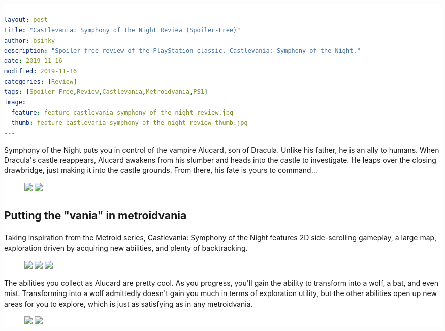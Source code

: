 ```yaml
---
layout: post
title: "Castlevania: Symphony of the Night Review (Spoiler-Free)"
author: bsinky
description: "Spoiler-free review of the PlayStation classic, Castlevania: Symphony of the Night."
date: 2019-11-16
modified: 2019-11-16
categories: [Review]
tags: [Spoiler-Free,Review,Castlevania,Metroidvania,PS1]
image:
  feature: feature-castlevania-symphony-of-the-night-review.jpg
  thumb: feature-castlevania-symphony-of-the-night-review-thumb.jpg
---
```


Symphony of the Night puts you in control of the vampire Alucard, son of
Dracula. Unlike his father, he is an ally to humans. When Dracula's castle
reappears, Alucard awakens from his slumber and heads into the castle to
investigate. He leaps over the closing drawbridge, just making it into the
castle grounds. From there, his fate is yours to command...
      


<figure class="half">
    <a href="https://i.imgur.com/O97q53Y.png"><img src="https://i.imgur.com/O97q53Ym.png"/></a>
    <a href="https://i.imgur.com/G5uQSJA.png"><img src="https://i.imgur.com/G5uQSJAm.png"/></a>
</figure>

## Putting the "vania" in metroidvania

Taking inspiration from the Metroid series, Castlevania: Symphony of the Night
features 2D side-scrolling gameplay, a large map, exploration driven by
acquiring new abilities, and plenty of backtracking.

<figure class="third">
    <a href="https://i.imgur.com/8ccXs7U.png"><img src="https://i.imgur.com/8ccXs7Um.png"/></a>
    <a href="https://i.imgur.com/cojTJoF.png"><img src="https://i.imgur.com/cojTJoFm.png"/></a>
    <a href="https://i.imgur.com/q7DRRZx.png"><img src="https://i.imgur.com/q7DRRZxm.png"/></a>
</figure>

The abilities you collect as Alucard are pretty cool. As you progress, you'll
gain the ability to transform into a wolf, a bat, and even mist. Transforming
into a wolf admittedly doesn't gain you much in terms of exploration utility,
but the other abilities open up new areas for you to explore, which is just as
satisfying as in any metroidvania.

<figure class="half">
    <a href="https://i.imgur.com/b3OpwuG.png"><img src="https://i.imgur.com/b3OpwuGm.png"/></a>
    <a href="https://i.imgur.com/yUqhCdd.png"><img src="https://i.imgur.com/yUqhCddm.png"/></a>
</figure>
